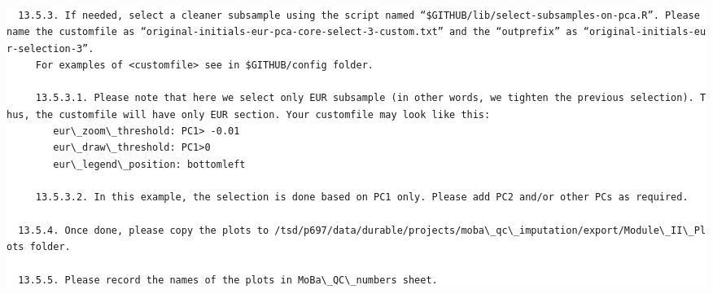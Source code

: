       13.5.3. If needed, select a cleaner subsample using the script named “$GITHUB/lib/select-subsamples-on-pca.R”. Please name the customfile as “original-initials-eur-pca-core-select-3-custom.txt” and the “outprefix” as “original-initials-eur-selection-3”.
         For examples of <customfile> see in $GITHUB/config folder.
         
         13.5.3.1. Please note that here we select only EUR subsample (in other words, we tighten the previous selection). Thus, the customfile will have only EUR section. Your customfile may look like this:
            eur\_zoom\_threshold: PC1> -0.01
            eur\_draw\_threshold: PC1>0
            eur\_legend\_position: bottomleft
         
         13.5.3.2. In this example, the selection is done based on PC1 only. Please add PC2 and/or other PCs as required.
      
      13.5.4. Once done, please copy the plots to /tsd/p697/data/durable/projects/moba\_qc\_imputation/export/Module\_II\_Plots folder. 
      
      13.5.5. Please record the names of the plots in MoBa\_QC\_numbers sheet.
